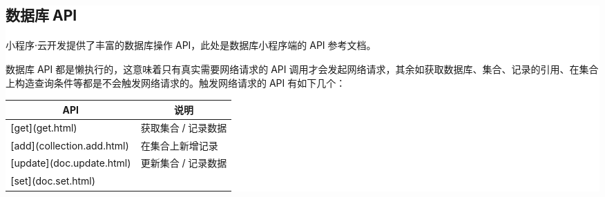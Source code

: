 <div class="book-body">

<div class="body-inner">

<div class="page-wrapper" tabindex="-1" role="main">

<div class="page-inner">

<div id="book-search-results">

<div class="search-noresults">

<section class="normal markdown-section">

## 数据库 API

小程序·云开发提供了丰富的数据库操作 API，此处是数据库小程序端的 API 参考文档。

数据库 API 都是懒执行的，这意味着只有真实需要网络请求的 API 调用才会发起网络请求，其余如获取数据库、集合、记录的引用、在集合上构造查询条件等都是不会触发网络请求的。触发网络请求的 API 有如下几个：

<table>

<thead>

<tr>

<th>API</th>

<th>说明</th>

</tr>

</thead>

<tbody>

<tr>

<td>[get](get.html)</td>

<td>获取集合 / 记录数据</td>

</tr>

<tr>

<td>[add](collection.add.html)</td>

<td>在集合上新增记录</td>

</tr>

<tr>

<td>[update](doc.update.html)</td>

<td>更新集合 / 记录数据</td>

</tr>

<tr>

<td>[set](doc.set.html)</td>
